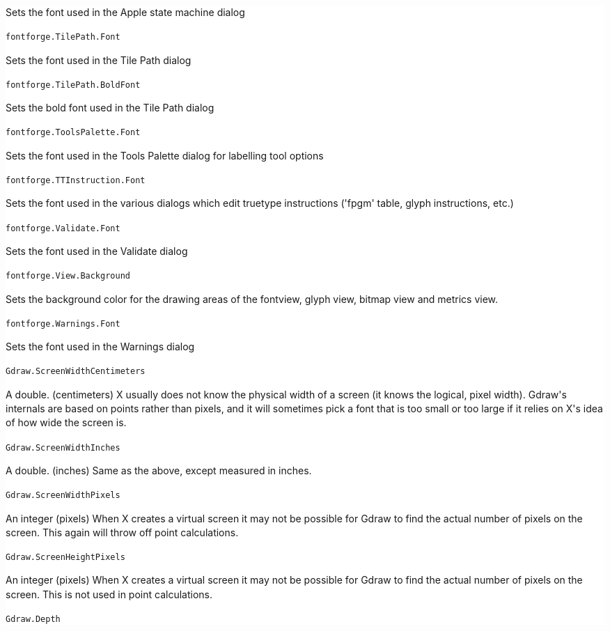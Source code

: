 Sets the font used in the Apple state machine dialog

`fontforge.TilePath.Font`

Sets the font used in the Tile Path dialog

`fontforge.TilePath.BoldFont`

Sets the bold font used in the Tile Path dialog

`fontforge.ToolsPalette.Font`

Sets the font used in the Tools Palette dialog for labelling tool
options

`fontforge.TTInstruction.Font`

Sets the font used in the various dialogs which edit truetype
instructions ('fpgm' table, glyph instructions, etc.)

`fontforge.Validate.Font`

Sets the font used in the Validate dialog

`fontforge.View.Background`

Sets the background color for the drawing areas of the fontview, glyph
view, bitmap view and metrics view.

`fontforge.Warnings.Font`

Sets the font used in the Warnings dialog

`Gdraw.ScreenWidthCentimeters`

A double. (centimeters)
 X usually does not know the physical width of a screen (it knows the
logical, pixel width). Gdraw's internals are based on points rather than
pixels, and it will sometimes pick a font that is too small or too large
if it relies on X's idea of how wide the screen is.

`Gdraw.ScreenWidthInches`

A double. (inches)
 Same as the above, except measured in inches.

`Gdraw.ScreenWidthPixels`

An integer (pixels)
 When X creates a virtual screen it may not be possible for Gdraw to
find the actual number of pixels on the screen. This again will throw
off point calculations.

`Gdraw.ScreenHeightPixels`

An integer (pixels)
 When X creates a virtual screen it may not be possible for Gdraw to
find the actual number of pixels on the screen. This is not used in
point calculations.

`Gdraw.Depth`
